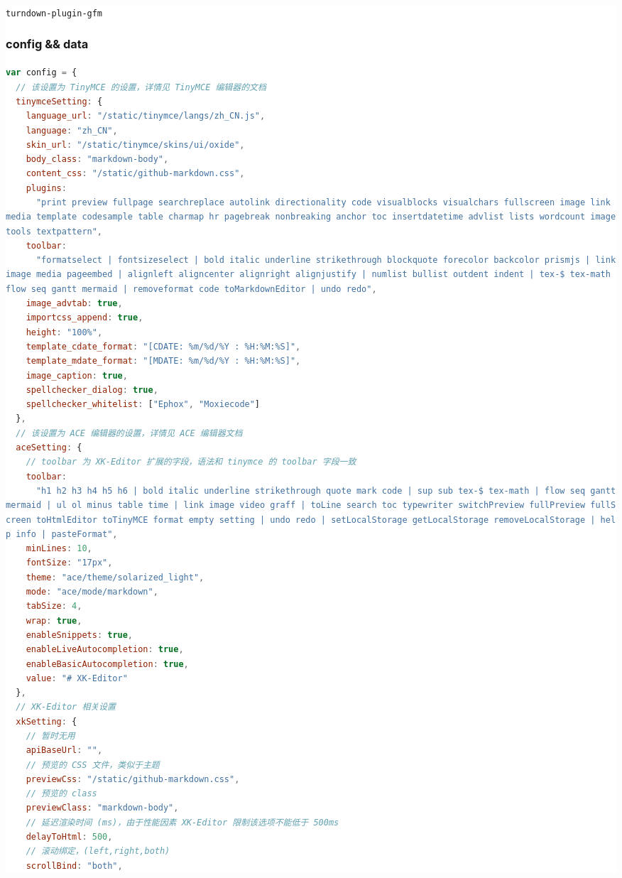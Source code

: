 ```text
turndown-plugin-gfm
```

### config && data

```javascript
var config = {
  // 该设置为 TinyMCE 的设置，详情见 TinyMCE 编辑器的文档
  tinymceSetting: {
    language_url: "/static/tinymce/langs/zh_CN.js",
    language: "zh_CN",
    skin_url: "/static/tinymce/skins/ui/oxide",
    body_class: "markdown-body",
    content_css: "/static/github-markdown.css",
    plugins:
      "print preview fullpage searchreplace autolink directionality code visualblocks visualchars fullscreen image link media template codesample table charmap hr pagebreak nonbreaking anchor toc insertdatetime advlist lists wordcount imagetools textpattern",
    toolbar:
      "formatselect | fontsizeselect | bold italic underline strikethrough blockquote forecolor backcolor prismjs | link image media pageembed | alignleft aligncenter alignright alignjustify | numlist bullist outdent indent | tex-$ tex-math flow seq gantt mermaid | removeformat code toMarkdownEditor | undo redo",
    image_advtab: true,
    importcss_append: true,
    height: "100%",
    template_cdate_format: "[CDATE: %m/%d/%Y : %H:%M:%S]",
    template_mdate_format: "[MDATE: %m/%d/%Y : %H:%M:%S]",
    image_caption: true,
    spellchecker_dialog: true,
    spellchecker_whitelist: ["Ephox", "Moxiecode"]
  },
  // 该设置为 ACE 编辑器的设置，详情见 ACE 编辑器文档
  aceSetting: {
    // toolbar 为 XK-Editor 扩展的字段，语法和 tinymce 的 toolbar 字段一致
    toolbar:
      "h1 h2 h3 h4 h5 h6 | bold italic underline strikethrough quote mark code | sup sub tex-$ tex-math | flow seq gantt mermaid | ul ol minus table time | link image video graff | toLine search toc typewriter switchPreview fullPreview fullScreen toHtmlEditor toTinyMCE format empty setting | undo redo | setLocalStorage getLocalStorage removeLocalStorage | help info | pasteFormat",
    minLines: 10,
    fontSize: "17px",
    theme: "ace/theme/solarized_light",
    mode: "ace/mode/markdown",
    tabSize: 4,
    wrap: true,
    enableSnippets: true,
    enableLiveAutocompletion: true,
    enableBasicAutocompletion: true,
    value: "# XK-Editor"
  },
  // XK-Editor 相关设置
  xkSetting: {
    // 暂时无用
    apiBaseUrl: "",
    // 预览的 CSS 文件，类似于主题
    previewCss: "/static/github-markdown.css",
    // 预览的 class
    previewClass: "markdown-body",
    // 延迟渲染时间 (ms)，由于性能因素 XK-Editor 限制该选项不能低于 500ms
    delayToHtml: 500,
    // 滚动绑定，(left,right,both)
    scrollBind: "both",
```